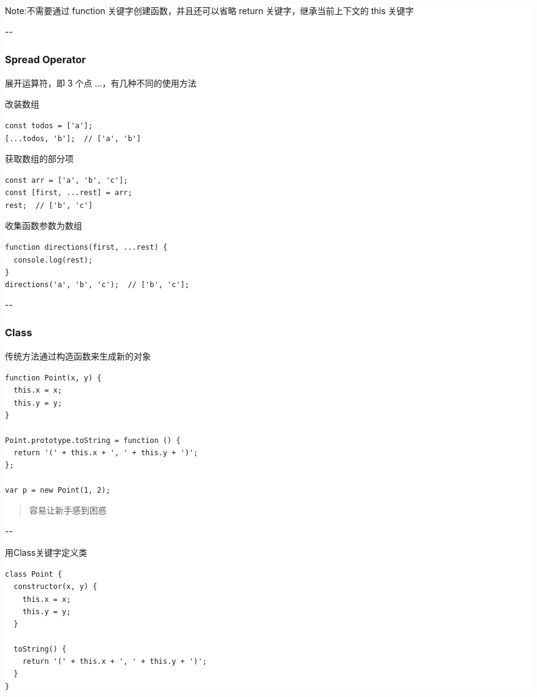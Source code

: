 Note:不需要通过 function 关键字创建函数，并且还可以省略 return 关键字，继承当前上下文的 this 关键字

--

### Spread Operator

展开运算符，即 3 个点 ...，有几种不同的使用方法

改装数组

```
const todos = ['a'];
[...todos, 'b'];  // ['a', 'b']
```
获取数组的部分项

```
const arr = ['a', 'b', 'c'];
const [first, ...rest] = arr;
rest;  // ['b', 'c']
```

收集函数参数为数组

```
function directions(first, ...rest) {
  console.log(rest);
}
directions('a', 'b', 'c');  // ['b', 'c'];
```

--

### Class

传统方法通过构造函数来生成新的对象

```
function Point(x, y) {
  this.x = x;
  this.y = y;
}

Point.prototype.toString = function () {
  return '(' + this.x + ', ' + this.y + ')';
};

var p = new Point(1, 2);
```

> 容易让新手感到困惑

--

用Class关键字定义类

```
class Point {
  constructor(x, y) {
    this.x = x;
    this.y = y;
  }

  toString() {
    return '(' + this.x + ', ' + this.y + ')';
  }
}
```
